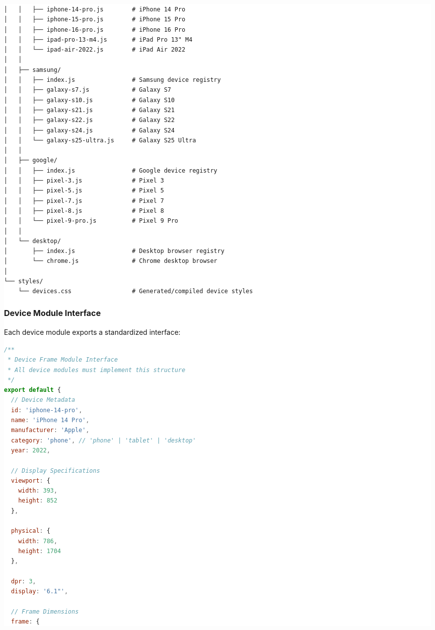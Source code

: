 ```
│   │   ├── iphone-14-pro.js        # iPhone 14 Pro
│   │   ├── iphone-15-pro.js        # iPhone 15 Pro
│   │   ├── iphone-16-pro.js        # iPhone 16 Pro
│   │   ├── ipad-pro-13-m4.js       # iPad Pro 13" M4
│   │   └── ipad-air-2022.js        # iPad Air 2022
│   │
│   ├── samsung/
│   │   ├── index.js                # Samsung device registry
│   │   ├── galaxy-s7.js            # Galaxy S7
│   │   ├── galaxy-s10.js           # Galaxy S10
│   │   ├── galaxy-s21.js           # Galaxy S21
│   │   ├── galaxy-s22.js           # Galaxy S22
│   │   ├── galaxy-s24.js           # Galaxy S24
│   │   └── galaxy-s25-ultra.js     # Galaxy S25 Ultra
│   │
│   ├── google/
│   │   ├── index.js                # Google device registry
│   │   ├── pixel-3.js              # Pixel 3
│   │   ├── pixel-5.js              # Pixel 5
│   │   ├── pixel-7.js              # Pixel 7
│   │   ├── pixel-8.js              # Pixel 8
│   │   └── pixel-9-pro.js          # Pixel 9 Pro
│   │
│   └── desktop/
│       ├── index.js                # Desktop browser registry
│       └── chrome.js               # Chrome desktop browser
│
└── styles/
    └── devices.css                 # Generated/compiled device styles
```

### Device Module Interface

Each device module exports a standardized interface:

```javascript
/**
 * Device Frame Module Interface
 * All device modules must implement this structure
 */
export default {
  // Device Metadata
  id: 'iphone-14-pro',
  name: 'iPhone 14 Pro',
  manufacturer: 'Apple',
  category: 'phone', // 'phone' | 'tablet' | 'desktop'
  year: 2022,
  
  // Display Specifications
  viewport: {
    width: 393,
    height: 852
  },
  
  physical: {
    width: 786,
    height: 1704
  },
  
  dpr: 3,
  display: '6.1"',
  
  // Frame Dimensions
  frame: {
```